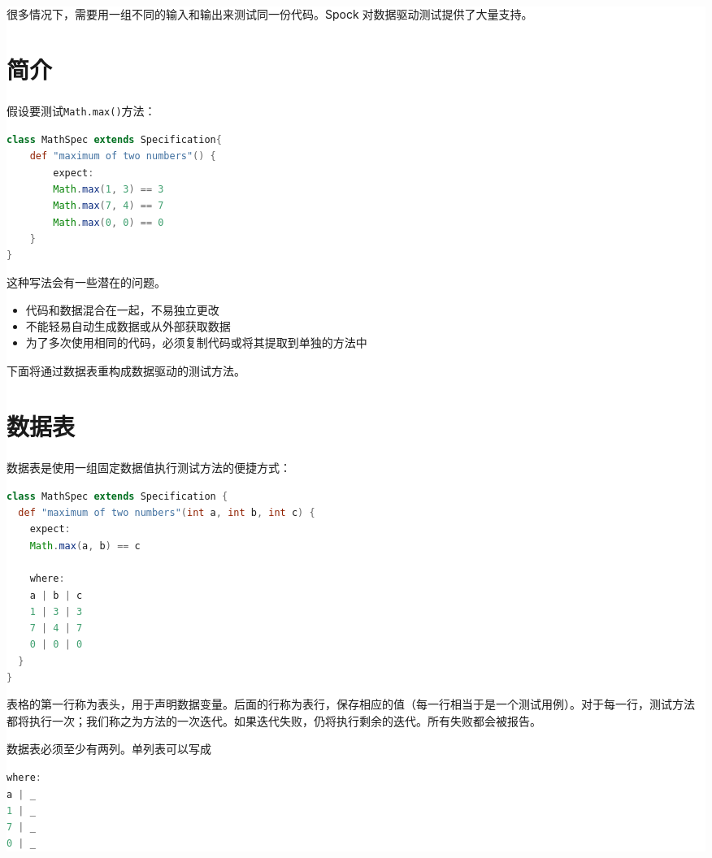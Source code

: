 很多情况下，需要用一组不同的输入和输出来测试同一份代码。Spock 对数据驱动测试提供了大量支持。

# 简介

假设要测试`Math.max()`方法：

```groovy
class MathSpec extends Specification{
    def "maximum of two numbers"() {
        expect:
        Math.max(1, 3) == 3
        Math.max(7, 4) == 7
        Math.max(0, 0) == 0
    }
}
```

这种写法会有一些潜在的问题。

* 代码和数据混合在一起，不易独立更改
* 不能轻易自动生成数据或从外部获取数据
* 为了多次使用相同的代码，必须复制代码或将其提取到单独的方法中

下面将通过数据表重构成数据驱动的测试方法。

# 数据表

数据表是使用一组固定数据值执行测试方法的便捷方式：

```groovy
class MathSpec extends Specification {
  def "maximum of two numbers"(int a, int b, int c) {
    expect:
    Math.max(a, b) == c

    where:
    a | b | c
    1 | 3 | 3
    7 | 4 | 7
    0 | 0 | 0
  }
}
```

表格的第一行称为表头，用于声明数据变量。后面的行称为表行，保存相应的值（每一行相当于是一个测试用例）。对于每一行，测试方法都将执行一次；我们称之为方法的一次迭代。如果迭代失败，仍将执行剩余的迭代。所有失败都会被报告。

数据表必须至少有两列。单列表可以写成

```groovy
where:
a | _
1 | _
7 | _
0 | _
```
